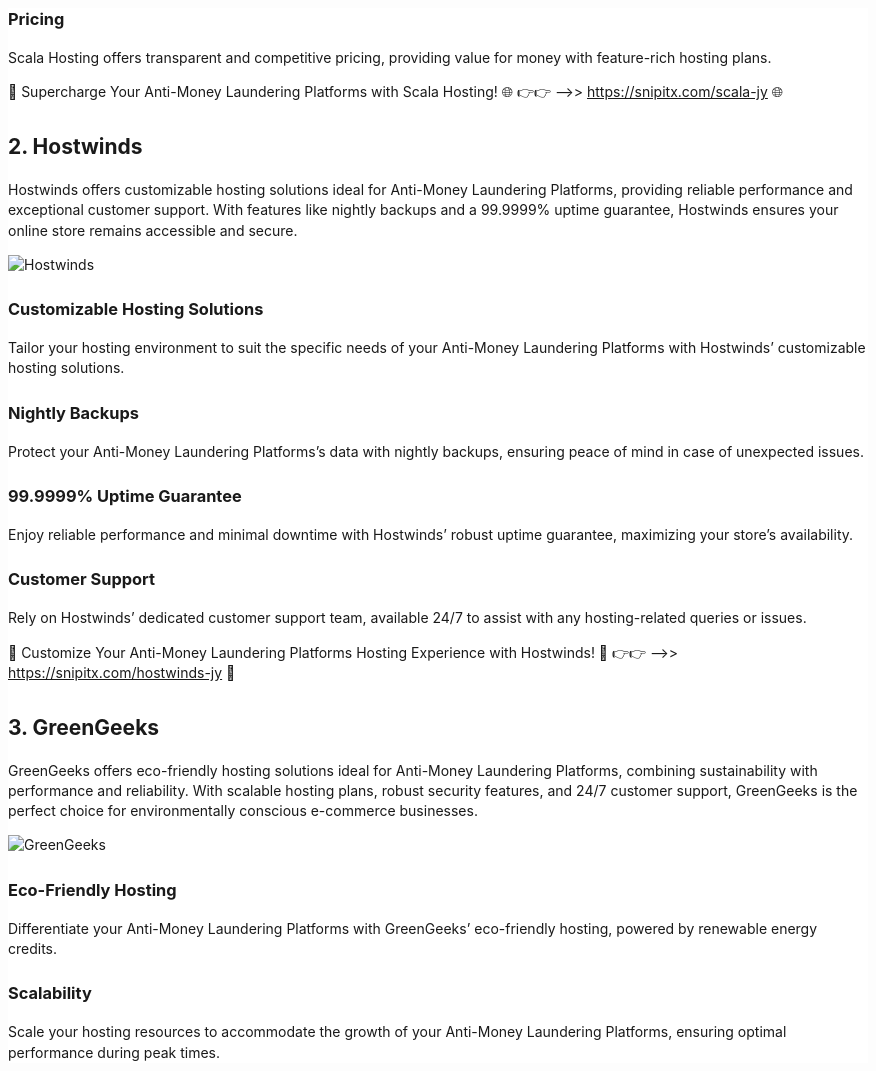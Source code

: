 ### Pricing
Scala Hosting offers transparent and competitive pricing, providing value for money with feature-rich hosting plans.

🚀 Supercharge Your Anti-Money Laundering Platforms with Scala Hosting! 🌐
👉👉 -->> https://snipitx.com/scala-jy 🌐

## 2. Hostwinds

Hostwinds offers customizable hosting solutions ideal for Anti-Money Laundering Platforms, providing reliable performance and exceptional customer support. With features like nightly backups and a 99.9999% uptime guarantee, Hostwinds ensures your online store remains accessible and secure.

![Hostwinds](https://i.imgur.com/53aSNXx.jpeg "Hostwinds Hosting")

### Customizable Hosting Solutions
Tailor your hosting environment to suit the specific needs of your Anti-Money Laundering Platforms with Hostwinds’ customizable hosting solutions.

### Nightly Backups
Protect your Anti-Money Laundering Platforms’s data with nightly backups, ensuring peace of mind in case of unexpected issues.

### 99.9999% Uptime Guarantee
Enjoy reliable performance and minimal downtime with Hostwinds’ robust uptime guarantee, maximizing your store’s availability.

### Customer Support
Rely on Hostwinds’ dedicated customer support team, available 24/7 to assist with any hosting-related queries or issues.

🌟 Customize Your Anti-Money Laundering Platforms Hosting Experience with Hostwinds! 🚀
👉👉 -->> https://snipitx.com/hostwinds-jy 🚀


## 3. GreenGeeks

GreenGeeks offers eco-friendly hosting solutions ideal for Anti-Money Laundering Platforms, combining sustainability with performance and reliability. With scalable hosting plans, robust security features, and 24/7 customer support, GreenGeeks is the perfect choice for environmentally conscious e-commerce businesses.

![GreenGeeks](https://i.imgur.com/eEwuntu.jpg "GreenGeeks Hosting")

### Eco-Friendly Hosting
Differentiate your Anti-Money Laundering Platforms with GreenGeeks’ eco-friendly hosting, powered by renewable energy credits.

### Scalability
Scale your hosting resources to accommodate the growth of your Anti-Money Laundering Platforms, ensuring optimal performance during peak times.
